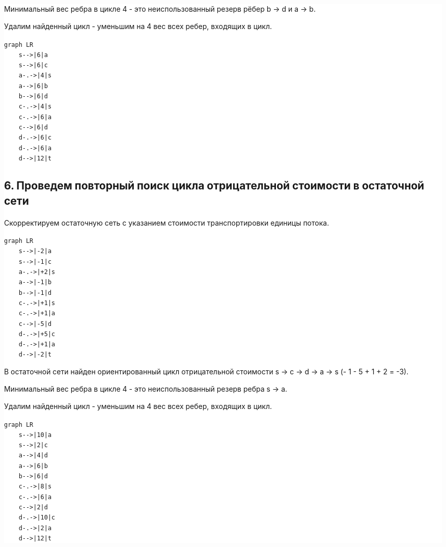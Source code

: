 Минимальный вес ребра в цикле 4 - это неиспользованный резерв рёбер b -> d и a -> b.

Удалим найденный цикл - уменьшим на 4 вес всех ребер, входящих в цикл.

```mermaid
graph LR
    s-->|6|a
    s-->|6|c
    a-.->|4|s
    a-->|6|b
    b-->|6|d
    c-.->|4|s
    c-.->|6|a
    c-->|6|d
    d-.->|6|c
    d-.->|6|a
    d-->|12|t
```

## 6. Проведем повторный поиск цикла отрицательной стоимости в остаточной сети

Скорректируем остаточную сеть с указанием стоимости транспортировки единицы потока.

```mermaid
graph LR
    s-->|-2|a
    s-->|-1|c
    a-.->|+2|s
    a-->|-1|b
    b-->|-1|d
    c-.->|+1|s
    c-.->|+1|a
    c-->|-5|d
    d-.->|+5|c
    d-.->|+1|a
    d-->|-2|t
```

В остаточной сети найден ориентированный цикл отрицательной стоимости s -> c -> d -> a -> s (- 1 - 5 + 1 + 2 = -3).

Минимальный вес ребра в цикле 4 - это неиспользованный резерв ребра s -> a.

Удалим найденный цикл - уменьшим на 4 вес всех ребер, входящих в цикл.

```mermaid
graph LR
    s-->|10|a
    s-->|2|c
    a-->|4|d
    a-->|6|b
    b-->|6|d
    c-.->|8|s
    c-.->|6|a
    c-->|2|d
    d-.->|10|c
    d-.->|2|a
    d-->|12|t
```
